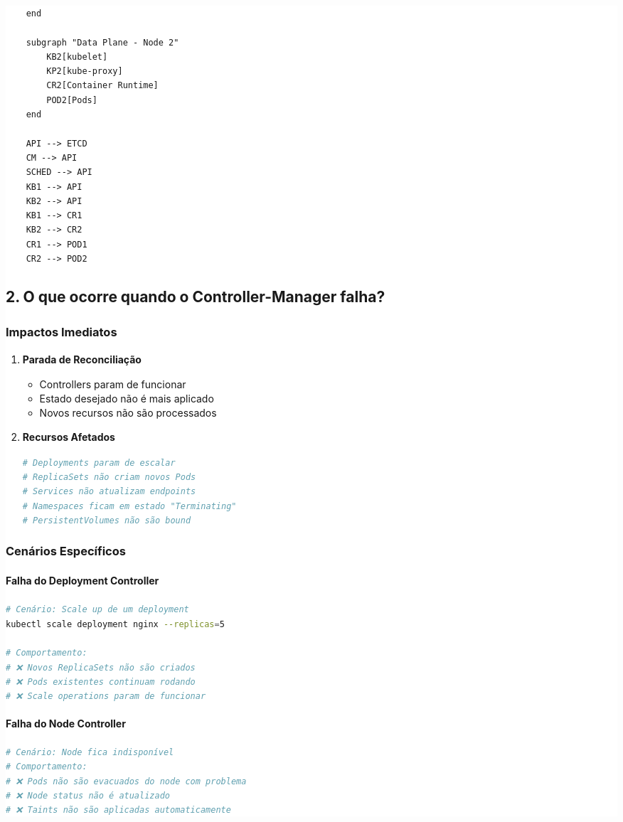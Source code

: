 ```mermaid
    end
    
    subgraph "Data Plane - Node 2"
        KB2[kubelet]
        KP2[kube-proxy]
        CR2[Container Runtime]
        POD2[Pods]
    end
    
    API --> ETCD
    CM --> API
    SCHED --> API
    KB1 --> API
    KB2 --> API
    KB1 --> CR1
    KB2 --> CR2
    CR1 --> POD1
    CR2 --> POD2
```

## 2. O que ocorre quando o Controller-Manager falha?

### Impactos Imediatos

1. **Parada de Reconciliação**
   - Controllers param de funcionar
   - Estado desejado não é mais aplicado
   - Novos recursos não são processados

2. **Recursos Afetados**
   ```yaml
   # Deployments param de escalar
   # ReplicaSets não criam novos Pods
   # Services não atualizam endpoints
   # Namespaces ficam em estado "Terminating"
   # PersistentVolumes não são bound
   ```

### Cenários Específicos

#### Falha do Deployment Controller
```bash
# Cenário: Scale up de um deployment
kubectl scale deployment nginx --replicas=5

# Comportamento:
# ❌ Novos ReplicaSets não são criados
# ❌ Pods existentes continuam rodando
# ❌ Scale operations param de funcionar
```

#### Falha do Node Controller
```bash
# Cenário: Node fica indisponível
# Comportamento:
# ❌ Pods não são evacuados do node com problema
# ❌ Node status não é atualizado
# ❌ Taints não são aplicadas automaticamente
```
